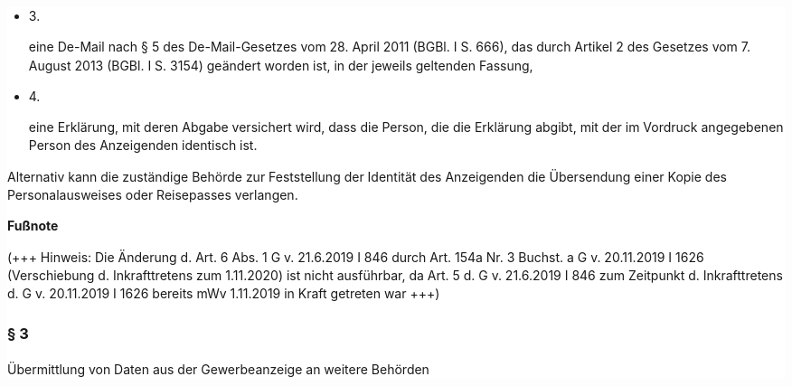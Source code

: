   - 3\.
    
    <div style="">
    
    eine De-Mail nach § 5 des De-Mail-Gesetzes vom 28. April 2011 (BGBl.
    I S. 666), das durch Artikel 2 des Gesetzes vom 7. August 2013
    (BGBl. I S. 3154) geändert worden ist, in der jeweils geltenden
    Fassung,
    
    </div>

  - 4\.
    
    <div style="">
    
    eine Erklärung, mit deren Abgabe versichert wird, dass die Person,
    die die Erklärung abgibt, mit der im Vordruck angegebenen Person des
    Anzeigenden identisch ist.
    
    </div>

Alternativ kann die zuständige Behörde zur Feststellung der Identität
des Anzeigenden die Übersendung einer Kopie des Personalausweises oder
Reisepasses verlangen.

</div>

</div>

</div>

</div>

<div>

  
**Fußnote**

<div class="jnhtml">

<div>

<div class="jurAbsatz">

(+++ Hinweis: Die Änderung d. Art. 6 Abs. 1 G v. 21.6.2019 I 846 durch
Art. 154a Nr. 3 Buchst. a G v. 20.11.2019 I 1626 (Verschiebung d.
Inkrafttretens zum 1.11.2020) ist nicht ausführbar, da Art. 5 d. G v.
21.6.2019 I 846 zum Zeitpunkt d. Inkrafttretens d. G v. 20.11.2019 I
1626 bereits mWv 1.11.2019 in Kraft getreten war +++)

</div>

</div>

</div>

</div>

<span id="BJNR120800014BJNE000403128.html"></span>

### § 3  
Übermittlung von Daten aus der Gewerbeanzeige an weitere Behörden

